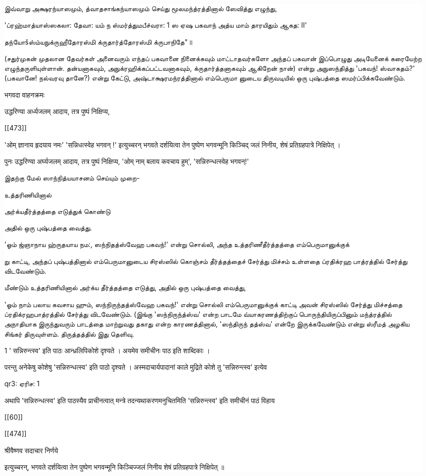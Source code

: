 இவ்வாறு அக்ஷரந்யாஸமும், த்வாதசாங்கந்யாஸமும் செய்து மூலமந்த்ரத்தினால் ஸேவித்து எழுந்து, 

'ப்ரஹ்மாத்யாஸ்ஸகலா: தேவா: யம் ந ஸ்மர்த்துமபீச்வரா: 1 ஸ ஏஷ பகவாந் அத்ய மாம் தாரயிதும் ஆகத: II' 

தந்யோšஸ்ம்யநுக்ருஹீதோரஸ்மி க்ருதார்த்தோரஸ்மி க்ருபாநிதே"॥ 

(சதுர்முகன் முதலான தேவர்கள் அனைவரும் எந்தப் பகவானை நினைக்கவும் மாட்டாதவர்களோ அந்தப் பகவான் இப்பொழுது அடியேனைக் கரையேற்ற எழுந்தருளியுள்ளான். தன்யனாகவும், அநுக்ரஹிக்கப்பட்டவனாகவும், க்ருதார்த்தனாகவும் ஆகிறேன் நான்) என்று அநுஸந்தித்து 'பகவந்! ஸ்வாகதம்?' (பகவானே! நல்வரவு தானே?) என்று கேட்டு, அஷ்டாக்ஷரமந்ரத்தினால் எம்பெருமா னுடைய திருவடியில் ஒரு புஷ்பத்தை ஸமர்ப்பிக்கவேண்டும். 

भगवदा वाहनक्रमः 

उद्धरिण्या अर्ध्यजलम् आदाय, तत्र पुष्पं निक्षिप्य, 

[[473]]

'ओम् ज्ञानाय हृदयाय नमः' 'सन्निधत्स्वेह भगवन् !' इत्युच्चरन् भगवते दर्शयित्वा तेन पुष्पेण भगवन्मूनि किञ्चिद् जलं निनीय, शेषं प्रतिग्रहपात्रे निक्षिपेत् । 

पुनः उद्धरिण्या अर्घ्यजलम् आदाय, तत्र पुष्पं निक्षिप्य, 'ओम् नाम् बलाय कवचाय हुम्', 'सन्निरुन्धत्स्वेह भगवन्!' 

இதற்கு மேல் ஸாந்நித்யயாசனம் செய்யும் முறை- 

உத்தரிணியினால் 

அர்க்யதீர்த்தத்தை எடுத்துக் கொண்டு 

அதில் ஒரு புஷ்பத்தை வைத்து. 

'ஓம் ஜ்ஞாநாய ஹ்ருதயாய நம:, ஸந்நிதத்ஸ்வேஹ பகவந்!' என்று சொல்லி, அந்த உத்தரிணீதீர்த்தத்தை எம்பெருமானுக்குக் 

று காட்டி, அந்தப் புஷ்பத்தினால் எம்பெருமானுடைய சிரஸ்ஸில் கொஞ்சம் தீர்த்தத்தைச் சேர்த்து மிச்சம் உள்ளதை ப்ரதிக்ரஹ பாத்ரத்தில் சேர்த்து விடவேண்டும். 

மீண்டும் உத்தரிணியினால் அர்க்ய தீர்த்தத்தை எடுத்து, அதில் ஒரு புஷ்பத்தை வைத்து, 

'ஓம் நாம் பலாய கவசாய ஹும், ஸந்நிருந்தத்ஸ்வேஹ பகவந்!' என்று சொல்லி எம்பெருமானுக்குக் காட்டி அவன் சிரஸ்ஸில் சேர்த்து மிச்சத்தை ப்ரதிக்ரஹபாத்ரத்தில் சேர்த்து விடவேண்டும். (இங்கு 'ஸந்நிருந்த்ஸ்வ' என்ற பாடமே வ்யாகரணத்திற்குப் பொருந்தியிருப்பினும் மந்த்ரத்தில் அநாதியாக இருந்துவரும் பாடத்தை மாற்றுவது தகாது என்ற காரணத்தினால், 'ஸந்திருந் தத்ஸ்வ' என்றே இருக்கவேண்டும் என்று ஸ்ரீமத் அழகிய சிங்கர் திருவுள்ளம். திருத்தத்தில் இது தெளிவு. 

1 ' सन्निरुन्त्स्व' इति पाठः आन्ध्रलिपिकोशे दृश्यते । अयमेव समीचीनः पाठ इति शाब्दिकाः । 

परन्तु अनेकेषु कोशेषु 'सन्निरुन्धत्स्व' इति पाठो दृश्यते । अस्मदाचार्यपादानां काले मुद्रिते कोशे तु 'सन्निरुन्त्स्व' इत्येव 

qr3: ஏரிச: 1 

अथापि 'सन्निरुन्धत्स्व' इति पाठस्यैव प्राचीनत्वात् मन्त्रे तदन्यथाकरणमनुचितमिति 'सन्निरुन्त्स्व' इति समीचीनं पाठं विहाय 

[[60]]

[[474]]

श्रीवैष्णव सदाचार निर्णये 

इत्युच्चरन्, भगवते दर्शयित्वा तेन पुष्पेण भगवन्मूनि किञ्चिज्जलं निनीय शेषं प्रतिग्रहपात्रे निक्षिपेत् ॥ 
